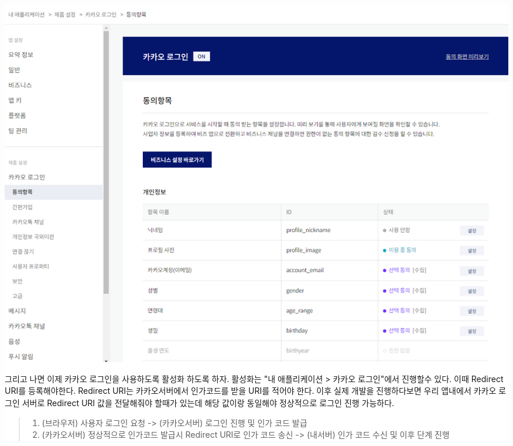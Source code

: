 ![장고소셜로그인-4](/assets/image/장고소셜로그인-4.png)

그리고 나면 이제 카카오 로그인을 사용하도록 활성화 하도록 하자. 활성화는 "내 애플리케이션 > 카카오 로그인"에서 진행할수 있다.
이때 Redirect URI를 등록해야한다.
Redirect URI는 카카오서버에서 인가코드를 받을 URI를 적어야 한다. 이후 실제 개발을 진행하다보면 우리 앱내에서 카카오 로그인 서버로 Redirect URI 값을 전달해줘야 할때가 있는데 해당 값이랑 동일해야 정상적으로 로그인 진행 가능하다.

> 1. (브라우저) 사용자 로그인 요청 -> (카카오서버) 로그인 진행 및 인가 코드 발급
> 2. (카카오서버) 정상적으로 인가코드 발급시 Redirect URI로 인가 코드 송신 -> (내서버) 인가 코드 수신 및 이후 단계 진행
